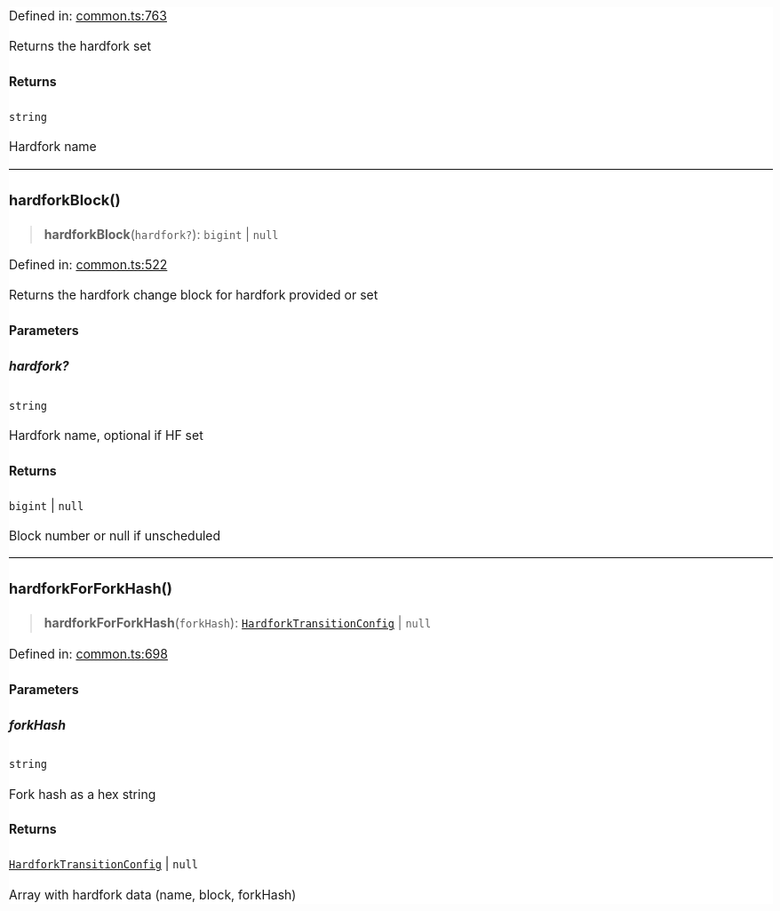 Defined in: [common.ts:763](https://github.com/ethereumjs/ethereumjs-monorepo/blob/master/packages/common/src/common.ts#L763)

Returns the hardfork set

#### Returns

`string`

Hardfork name

***

### hardforkBlock()

> **hardforkBlock**(`hardfork?`): `bigint` \| `null`

Defined in: [common.ts:522](https://github.com/ethereumjs/ethereumjs-monorepo/blob/master/packages/common/src/common.ts#L522)

Returns the hardfork change block for hardfork provided or set

#### Parameters

##### hardfork?

`string`

Hardfork name, optional if HF set

#### Returns

`bigint` \| `null`

Block number or null if unscheduled

***

### hardforkForForkHash()

> **hardforkForForkHash**(`forkHash`): [`HardforkTransitionConfig`](../interfaces/HardforkTransitionConfig.md) \| `null`

Defined in: [common.ts:698](https://github.com/ethereumjs/ethereumjs-monorepo/blob/master/packages/common/src/common.ts#L698)

#### Parameters

##### forkHash

`string`

Fork hash as a hex string

#### Returns

[`HardforkTransitionConfig`](../interfaces/HardforkTransitionConfig.md) \| `null`

Array with hardfork data (name, block, forkHash)
